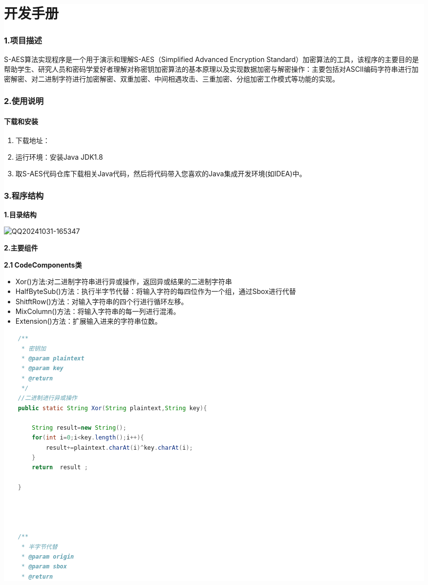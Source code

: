 # 开发手册



### 1.项目描述

 S-AES算法实现程序是一个用于演示和理解S-AES（Simplified Advanced Encryption Standard）加密算法的工具，该程序的主要目的是帮助学生、研究人员和密码学爱好者理解对称密钥加密算法的基本原理以及实现数据加密与解密操作：主要包括对ASCⅡ编码字符串进行加密解密、对二进制字符进行加密解密、双重加密、中间相遇攻击、三重加密、分组加密工作模式等功能的实现。





### 2.使用说明

#### 	下载和安装

1. 下载地址：

2. 运行环境：安装Java JDK1.8
3. 取S-AES代码仓库下载相关Java代码，然后将代码带入您喜欢的Java集成开发环境(如IDEA)中。



### 3.程序结构

**1.目录结构**



![QQ20241031-165347](E:/teamwork02/src/com/img/QQ20241031-165347.png)



**2.主要组件**

**2.1 CodeComponents类**

* Xor()方法:对二进制字符串进行异或操作，返回异或结果的二进制字符串
* HalfByteSub()方法：执行半字节代替：将输入字符的每四位作为一个组，通过Sbox进行代替
* ShitftRow()方法：对输入字符串的四个行进行循环左移。
* MixColumn()方法：将输入字符串的每一列进行混淆。
* Extension()方法：扩展输入进来的字符串位数。

```java
    /**
     * 密钥加
     * @param plaintext
     * @param key
     * @return
     */
    //二进制进行异或操作
    public static String Xor(String plaintext,String key){

        String result=new String();
        for(int i=0;i<key.length();i++){
            result+=plaintext.charAt(i)^key.charAt(i);
        }
        return  result ;

    }




    /**
     * 半字节代替
     * @param origin
     * @param sbox
     * @return
```